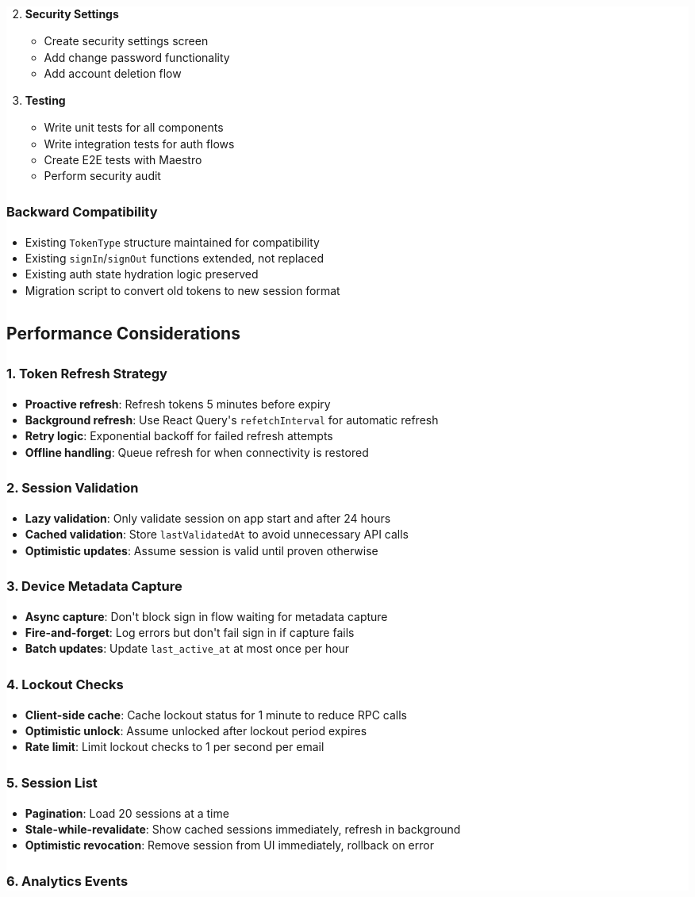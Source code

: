 2. **Security Settings**
   - Create security settings screen
   - Add change password functionality
   - Add account deletion flow

3. **Testing**
   - Write unit tests for all components
   - Write integration tests for auth flows
   - Create E2E tests with Maestro
   - Perform security audit

### Backward Compatibility

- Existing `TokenType` structure maintained for compatibility
- Existing `signIn`/`signOut` functions extended, not replaced
- Existing auth state hydration logic preserved
- Migration script to convert old tokens to new session format

## Performance Considerations

### 1. Token Refresh Strategy

- **Proactive refresh**: Refresh tokens 5 minutes before expiry
- **Background refresh**: Use React Query's `refetchInterval` for automatic refresh
- **Retry logic**: Exponential backoff for failed refresh attempts
- **Offline handling**: Queue refresh for when connectivity is restored

### 2. Session Validation

- **Lazy validation**: Only validate session on app start and after 24 hours
- **Cached validation**: Store `lastValidatedAt` to avoid unnecessary API calls
- **Optimistic updates**: Assume session is valid until proven otherwise

### 3. Device Metadata Capture

- **Async capture**: Don't block sign in flow waiting for metadata capture
- **Fire-and-forget**: Log errors but don't fail sign in if capture fails
- **Batch updates**: Update `last_active_at` at most once per hour

### 4. Lockout Checks

- **Client-side cache**: Cache lockout status for 1 minute to reduce RPC calls
- **Optimistic unlock**: Assume unlocked after lockout period expires
- **Rate limit**: Limit lockout checks to 1 per second per email

### 5. Session List

- **Pagination**: Load 20 sessions at a time
- **Stale-while-revalidate**: Show cached sessions immediately, refresh in background
- **Optimistic revocation**: Remove session from UI immediately, rollback on error

### 6. Analytics Events
